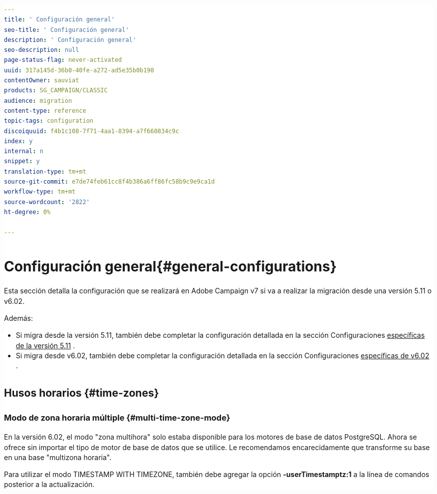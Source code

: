 ```yaml
---
title: ' Configuración general'
seo-title: ' Configuración general'
description: ' Configuración general'
seo-description: null
page-status-flag: never-activated
uuid: 317a145d-36b0-40fe-a272-ad5e35b0b190
contentOwner: sauviat
products: SG_CAMPAIGN/CLASSIC
audience: migration
content-type: reference
topic-tags: configuration
discoiquuid: f4b1c108-7f71-4aa1-8394-a7f660834c9c
index: y
internal: n
snippet: y
translation-type: tm+mt
source-git-commit: e7de74feb61cc8f4b386a6ff86fc58b9c9e9ca1d
workflow-type: tm+mt
source-wordcount: '2822'
ht-degree: 0%

---
```



#  Configuración general{#general-configurations}

Esta sección detalla la configuración que se realizará en Adobe Campaign v7 si va a realizar la migración desde una versión 5.11 o v6.02.

Además:

* Si migra desde la versión 5.11, también debe completar la configuración detallada en la sección Configuraciones [específicas de la versión 5.11](../../migration/using/specific-configurations-in-v5-11.md) .
* Si migra desde v6.02, también debe completar la configuración detallada en la sección Configuraciones [específicas de v6.02](../../migration/using/specific-configurations-in-v6-02.md) .

## Husos horarios {#time-zones}

### Modo de zona horaria múltiple {#multi-time-zone-mode}

En la versión 6.02, el modo &quot;zona multihora&quot; solo estaba disponible para los motores de base de datos PostgreSQL. Ahora se ofrece sin importar el tipo de motor de base de datos que se utilice. Le recomendamos encarecidamente que transforme su base en una base &quot;multizona horaria&quot;.

Para utilizar el modo TIMESTAMP WITH TIMEZONE, también debe agregar la opción **-userTimestamptz:1** a la línea de comandos posterior a la actualización.
